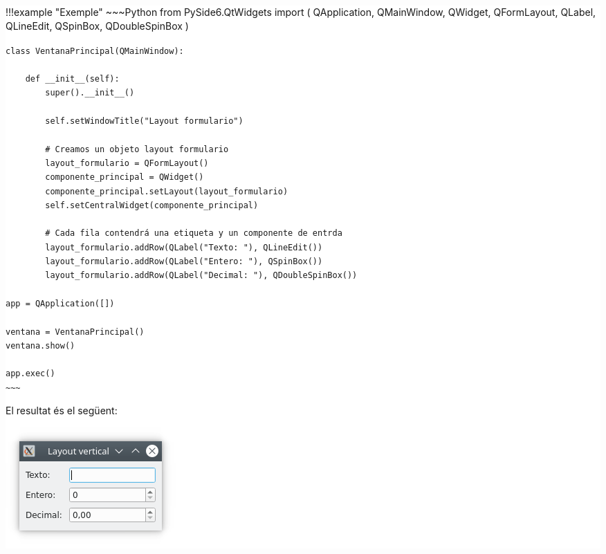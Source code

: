 !!!example "Exemple"
    ~~~Python
    from PySide6.QtWidgets import (
        QApplication,
        QMainWindow,
        QWidget,
        QFormLayout,
        QLabel,
        QLineEdit,
        QSpinBox,
        QDoubleSpinBox
    )


    class VentanaPrincipal(QMainWindow):

        def __init__(self):
            super().__init__()

            self.setWindowTitle("Layout formulario")

            # Creamos un objeto layout formulario
            layout_formulario = QFormLayout()
            componente_principal = QWidget()
            componente_principal.setLayout(layout_formulario)
            self.setCentralWidget(componente_principal)

            # Cada fila contendrá una etiqueta y un componente de entrda
            layout_formulario.addRow(QLabel("Texto: "), QLineEdit())
            layout_formulario.addRow(QLabel("Entero: "), QSpinBox())
            layout_formulario.addRow(QLabel("Decimal: "), QDoubleSpinBox())

    app = QApplication([])

    ventana = VentanaPrincipal()
    ventana.show()

    app.exec()
    ~~~
 
El resultat és el següent:

![formulari](images/formulari.png)
